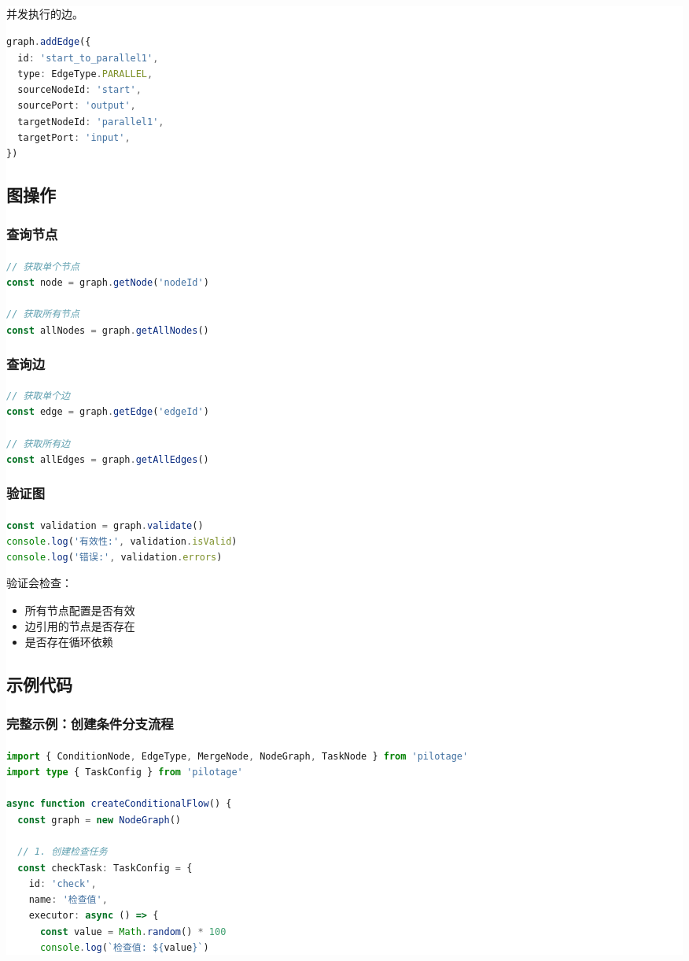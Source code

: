 并发执行的边。

```typescript
graph.addEdge({
  id: 'start_to_parallel1',
  type: EdgeType.PARALLEL,
  sourceNodeId: 'start',
  sourcePort: 'output',
  targetNodeId: 'parallel1',
  targetPort: 'input',
})
```

## 图操作

### 查询节点

```typescript
// 获取单个节点
const node = graph.getNode('nodeId')

// 获取所有节点
const allNodes = graph.getAllNodes()
```

### 查询边

```typescript
// 获取单个边
const edge = graph.getEdge('edgeId')

// 获取所有边
const allEdges = graph.getAllEdges()
```

### 验证图

```typescript
const validation = graph.validate()
console.log('有效性:', validation.isValid)
console.log('错误:', validation.errors)
```

验证会检查：
- 所有节点配置是否有效
- 边引用的节点是否存在
- 是否存在循环依赖

## 示例代码

### 完整示例：创建条件分支流程

```typescript
import { ConditionNode, EdgeType, MergeNode, NodeGraph, TaskNode } from 'pilotage'
import type { TaskConfig } from 'pilotage'

async function createConditionalFlow() {
  const graph = new NodeGraph()

  // 1. 创建检查任务
  const checkTask: TaskConfig = {
    id: 'check',
    name: '检查值',
    executor: async () => {
      const value = Math.random() * 100
      console.log(`检查值: ${value}`)
```